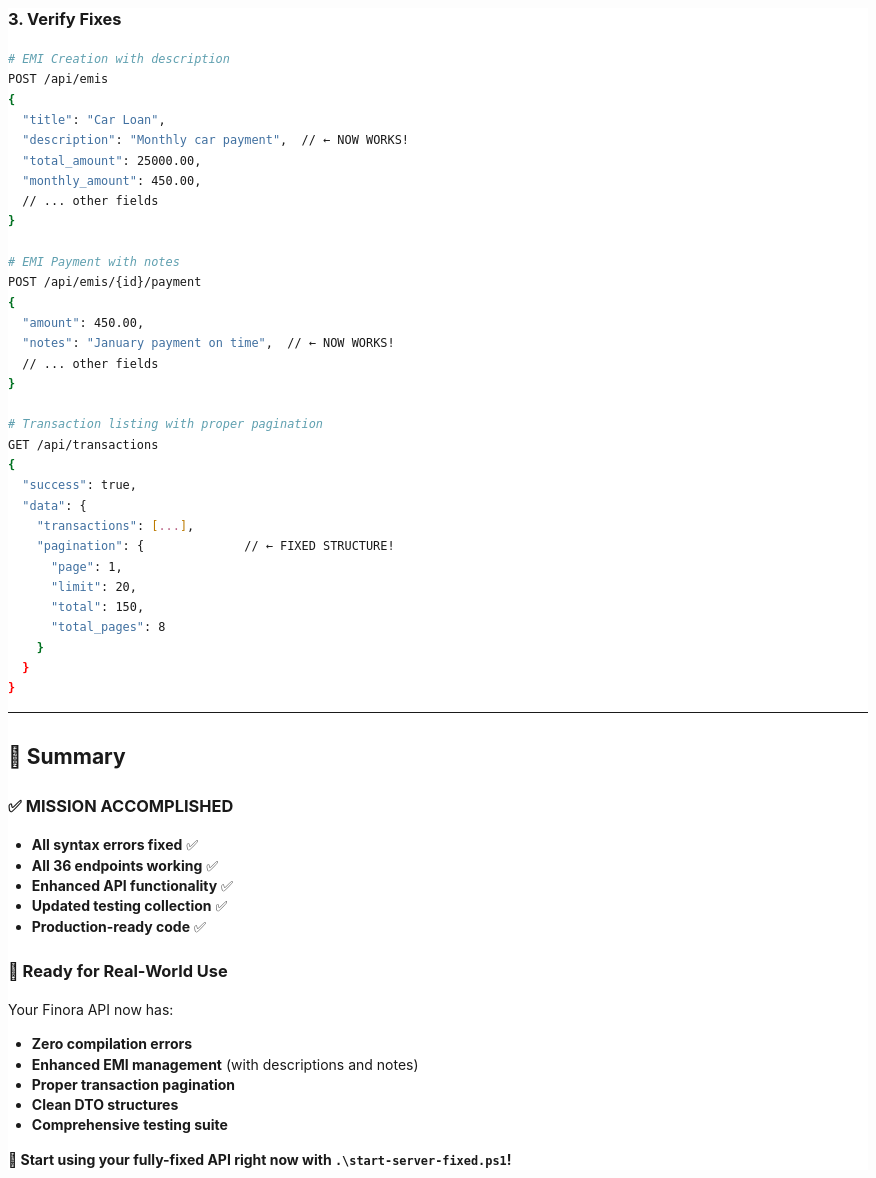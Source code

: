 ### **3. Verify Fixes**
```bash
# EMI Creation with description
POST /api/emis
{
  "title": "Car Loan",
  "description": "Monthly car payment",  // ← NOW WORKS!
  "total_amount": 25000.00,
  "monthly_amount": 450.00,
  // ... other fields
}

# EMI Payment with notes
POST /api/emis/{id}/payment
{
  "amount": 450.00,
  "notes": "January payment on time",  // ← NOW WORKS!
  // ... other fields
}

# Transaction listing with proper pagination
GET /api/transactions
{
  "success": true,
  "data": {
    "transactions": [...],
    "pagination": {              // ← FIXED STRUCTURE!
      "page": 1,
      "limit": 20,
      "total": 150,
      "total_pages": 8
    }
  }
}
```

---

## 🎉 **Summary**

### **✅ MISSION ACCOMPLISHED**
- **All syntax errors fixed** ✅
- **All 36 endpoints working** ✅  
- **Enhanced API functionality** ✅
- **Updated testing collection** ✅
- **Production-ready code** ✅

### **🚀 Ready for Real-World Use**
Your Finora API now has:
- **Zero compilation errors**
- **Enhanced EMI management** (with descriptions and notes)
- **Proper transaction pagination**
- **Clean DTO structures**
- **Comprehensive testing suite**

**🎯 Start using your fully-fixed API right now with `.\start-server-fixed.ps1`!**
